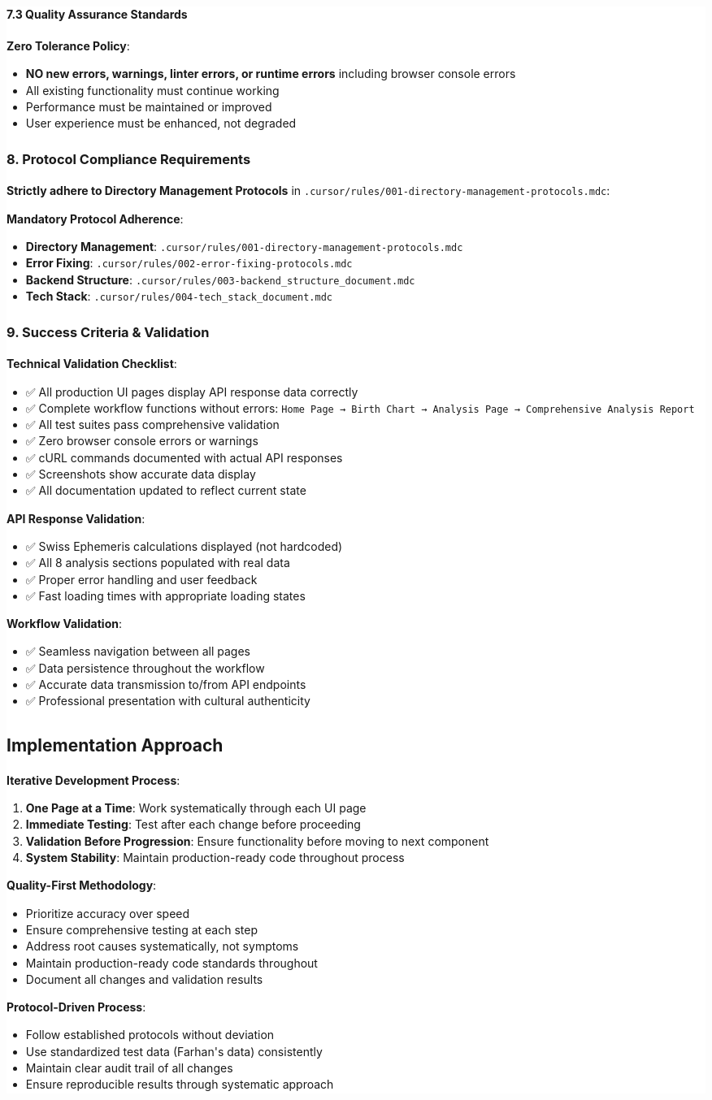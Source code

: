 #### **7.3 Quality Assurance Standards**

**Zero Tolerance Policy**:
- **NO new errors, warnings, linter errors, or runtime errors** including browser console errors
- All existing functionality must continue working
- Performance must be maintained or improved
- User experience must be enhanced, not degraded

### **8. Protocol Compliance Requirements**

**Strictly adhere to Directory Management Protocols** in `.cursor/rules/001-directory-management-protocols.mdc`:

**Mandatory Protocol Adherence**:
- **Directory Management**: `.cursor/rules/001-directory-management-protocols.mdc`
- **Error Fixing**: `.cursor/rules/002-error-fixing-protocols.mdc`
- **Backend Structure**: `.cursor/rules/003-backend_structure_document.mdc`
- **Tech Stack**: `.cursor/rules/004-tech_stack_document.mdc`

### **9. Success Criteria & Validation**

**Technical Validation Checklist**:
- ✅ All production UI pages display API response data correctly
- ✅ Complete workflow functions without errors: `Home Page → Birth Chart → Analysis Page → Comprehensive Analysis Report`
- ✅ All test suites pass comprehensive validation
- ✅ Zero browser console errors or warnings
- ✅ cURL commands documented with actual API responses
- ✅ Screenshots show accurate data display
- ✅ All documentation updated to reflect current state

**API Response Validation**:
- ✅ Swiss Ephemeris calculations displayed (not hardcoded)
- ✅ All 8 analysis sections populated with real data
- ✅ Proper error handling and user feedback
- ✅ Fast loading times with appropriate loading states

**Workflow Validation**:
- ✅ Seamless navigation between all pages
- ✅ Data persistence throughout the workflow
- ✅ Accurate data transmission to/from API endpoints
- ✅ Professional presentation with cultural authenticity

## **Implementation Approach**

**Iterative Development Process**:
1. **One Page at a Time**: Work systematically through each UI page
2. **Immediate Testing**: Test after each change before proceeding
3. **Validation Before Progression**: Ensure functionality before moving to next component
4. **System Stability**: Maintain production-ready code throughout process

**Quality-First Methodology**:
- Prioritize accuracy over speed
- Ensure comprehensive testing at each step
- Address root causes systematically, not symptoms
- Maintain production-ready code standards throughout
- Document all changes and validation results

**Protocol-Driven Process**:
- Follow established protocols without deviation
- Use standardized test data (Farhan's data) consistently
- Maintain clear audit trail of all changes
- Ensure reproducible results through systematic approach


